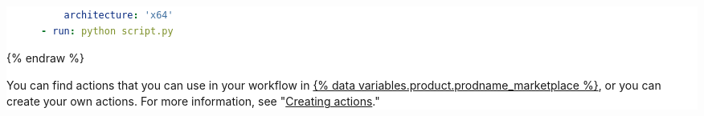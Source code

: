 ```yaml
          architecture: 'x64'
      - run: python script.py
```
{% endraw %}
</td>
</tr>
</table>

You can find actions that you can use in your workflow in [{% data variables.product.prodname_marketplace %}](https://github.com/marketplace?type=actions), or you can create your own actions. For more information, see "[Creating actions](/actions/creating-actions)."
